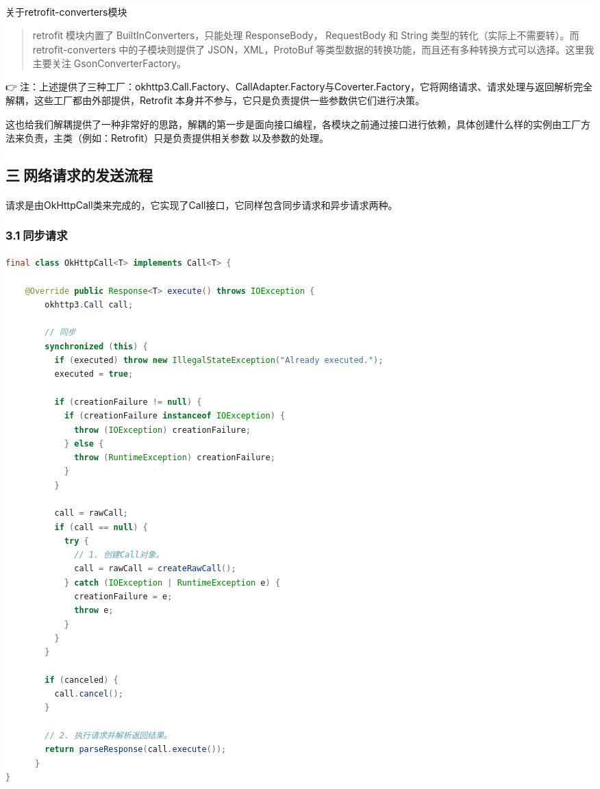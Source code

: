 关于retrofit-converters模块

> retrofit 模块内置了 BuiltInConverters，只能处理 ResponseBody， RequestBody 和 String 类型的转化（实际上不需要转）。而 retrofit-converters 中的子模块则提供了 JSON，XML，ProtoBuf 等类型数据的转换功能，而且还有多种转换方式可以选择。这里我主要关注 GsonConverterFactory。

👉 注：上述提供了三种工厂：okhttp3.Call.Factory、CallAdapter.Factory与Coverter.Factory，它将网络请求、请求处理与返回解析完全解耦，这些工厂都由外部提供，Retrofit
本身并不参与，它只是负责提供一些参数供它们进行决策。

这也给我们解耦提供了一种非常好的思路，解耦的第一步是面向接口编程，各模块之前通过接口进行依赖，具体创建什么样的实例由工厂方法来负责，主类（例如：Retrofit）只是负责提供相关参数
以及参数的处理。

## 三 网络请求的发送流程

请求是由OkHttpCall类来完成的，它实现了Call接口，它同样包含同步请求和异步请求两种。


### 3.1 同步请求

````java
final class OkHttpCall<T> implements Call<T> {
    
    @Override public Response<T> execute() throws IOException {
        okhttp3.Call call;
    
        // 同步
        synchronized (this) {
          if (executed) throw new IllegalStateException("Already executed.");
          executed = true;
    
          if (creationFailure != null) {
            if (creationFailure instanceof IOException) {
              throw (IOException) creationFailure;
            } else {
              throw (RuntimeException) creationFailure;
            }
          }
    
          call = rawCall;
          if (call == null) {
            try {
              // 1. 创建Call对象。
              call = rawCall = createRawCall();
            } catch (IOException | RuntimeException e) {
              creationFailure = e;
              throw e;
            }
          }
        }
    
        if (canceled) {
          call.cancel();
        }
    
        // 2. 执行请求并解析返回结果。
        return parseResponse(call.execute());
      }  
}
````
